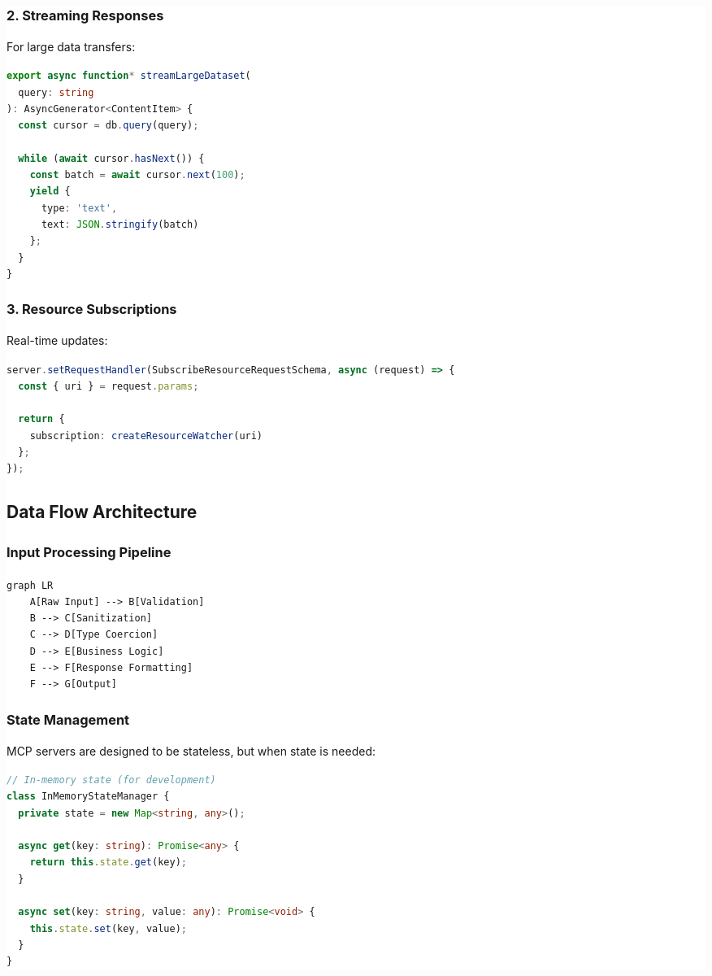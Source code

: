 ### 2. Streaming Responses

For large data transfers:

```typescript
export async function* streamLargeDataset(
  query: string
): AsyncGenerator<ContentItem> {
  const cursor = db.query(query);
  
  while (await cursor.hasNext()) {
    const batch = await cursor.next(100);
    yield {
      type: 'text',
      text: JSON.stringify(batch)
    };
  }
}
```

### 3. Resource Subscriptions

Real-time updates:

```typescript
server.setRequestHandler(SubscribeResourceRequestSchema, async (request) => {
  const { uri } = request.params;
  
  return {
    subscription: createResourceWatcher(uri)
  };
});
```

## Data Flow Architecture

### Input Processing Pipeline

```mermaid
graph LR
    A[Raw Input] --> B[Validation]
    B --> C[Sanitization]
    C --> D[Type Coercion]
    D --> E[Business Logic]
    E --> F[Response Formatting]
    F --> G[Output]
```

### State Management

MCP servers are designed to be stateless, but when state is needed:

```typescript
// In-memory state (for development)
class InMemoryStateManager {
  private state = new Map<string, any>();
  
  async get(key: string): Promise<any> {
    return this.state.get(key);
  }
  
  async set(key: string, value: any): Promise<void> {
    this.state.set(key, value);
  }
}

```